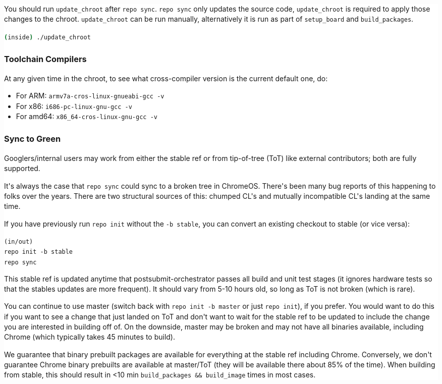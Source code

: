 You should run `update_chroot` after `repo sync`.
`repo sync` only updates the source code, `update_chroot` is required to apply
those changes to the chroot.
`update_chroot` can be run manually, alternatively it is run as part of
`setup_board` and `build_packages`.

```bash
(inside) ./update_chroot
```

### Toolchain Compilers

At any given time in the chroot, to see what cross-compiler version is the
current default one, do:

*   For ARM: `armv7a-cros-linux-gnueabi-gcc -v`
*   For x86: `i686-pc-linux-gnu-gcc -v`
*   For amd64: `x86_64-cros-linux-gnu-gcc -v`

### Sync to Green

Googlers/internal users may work from either the stable ref or from tip-of-tree
(ToT) like external contributors; both are fully supported.

It's always the case that `repo sync` could sync to a broken tree in ChromeOS.
There's been many bug reports of this happening to folks over the years. There
are two structural sources of this: chumped CL's and mutually incompatible CL's
landing at the same time.

If you have previously run `repo init` without the `-b stable`, you can convert an
existing checkout to stable (or vice versa):

```shell
(in/out)
repo init -b stable
repo sync
```

This stable ref is updated anytime that postsubmit-orchestrator passes all build
and unit test stages (it ignores hardware tests so that the stables updates are
more frequent). It should vary from 5-10 hours old, so long as ToT is not broken
(which is rare).

You can continue to use master (switch back with `repo init -b master` or just
`repo init`), if you prefer. You would want to do this if you want to see a
change that just landed on ToT and don't want to wait for the stable ref to be
updated to include the change you are interested in building off of. On the
downside, master may be broken and may not have all binaries available,
including Chrome (which typically takes 45 minutes to build).

We guarantee that binary prebuilt packages are available for everything at the
stable ref including Chrome. Conversely, we don't guarantee Chrome binary
prebuilts are available at master/ToT (they will be available there about 85% of
the time). When building from stable, this should result in <10 min
`build_packages && build_image` times in most cases.
